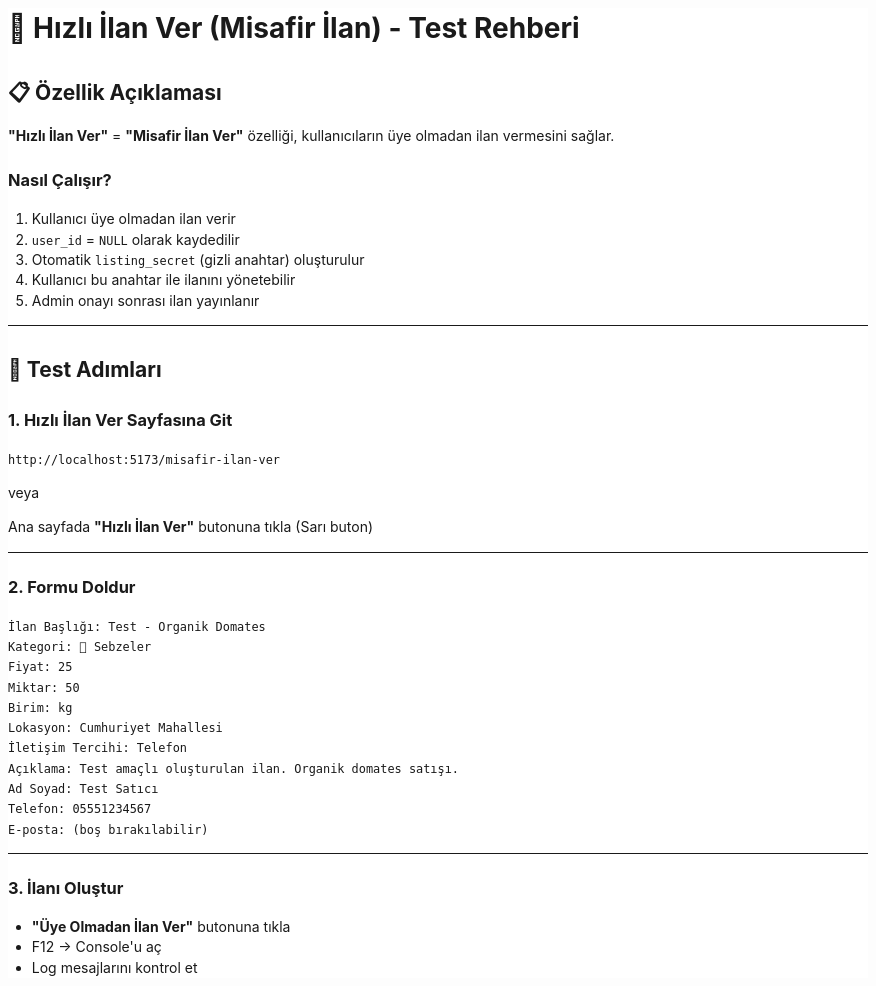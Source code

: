 # 🚀 Hızlı İlan Ver (Misafir İlan) - Test Rehberi

## 📋 Özellik Açıklaması

**"Hızlı İlan Ver"** = **"Misafir İlan Ver"** özelliği, kullanıcıların üye olmadan ilan vermesini sağlar.

### Nasıl Çalışır?
1. Kullanıcı üye olmadan ilan verir
2. `user_id` = `NULL` olarak kaydedilir
3. Otomatik `listing_secret` (gizli anahtar) oluşturulur
4. Kullanıcı bu anahtar ile ilanını yönetebilir
5. Admin onayı sonrası ilan yayınlanır

---

## 🧪 Test Adımları

### 1. Hızlı İlan Ver Sayfasına Git

```
http://localhost:5173/misafir-ilan-ver
```

veya

Ana sayfada **"Hızlı İlan Ver"** butonuna tıkla (Sarı buton)

---

### 2. Formu Doldur

```
İlan Başlığı: Test - Organik Domates
Kategori: 🥕 Sebzeler
Fiyat: 25
Miktar: 50
Birim: kg
Lokasyon: Cumhuriyet Mahallesi
İletişim Tercihi: Telefon
Açıklama: Test amaçlı oluşturulan ilan. Organik domates satışı.
Ad Soyad: Test Satıcı
Telefon: 05551234567
E-posta: (boş bırakılabilir)
```

---

### 3. İlanı Oluştur

- **"Üye Olmadan İlan Ver"** butonuna tıkla
- F12 → Console'u aç
- Log mesajlarını kontrol et
